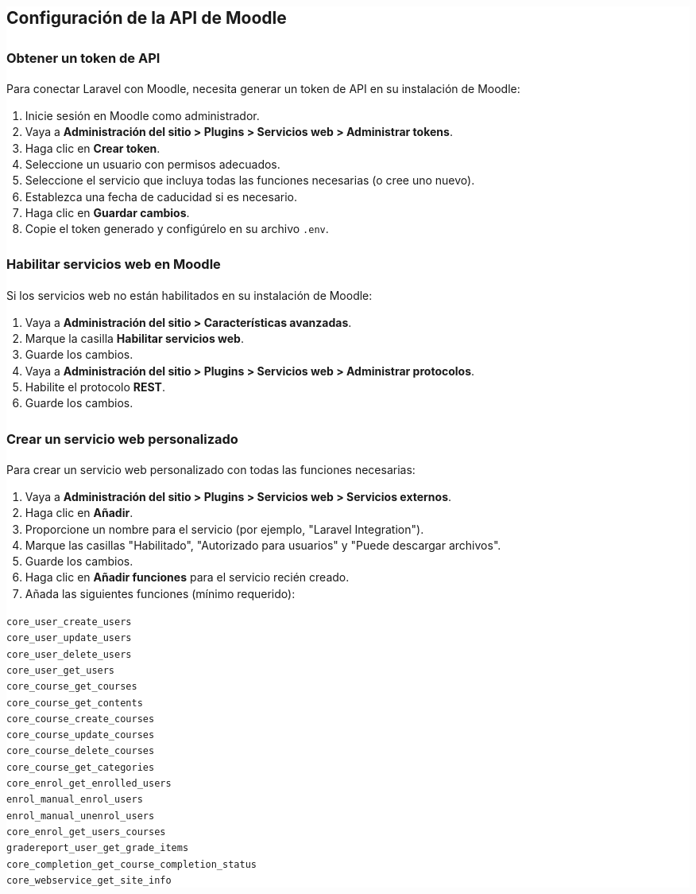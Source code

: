 ## Configuración de la API de Moodle

### Obtener un token de API

Para conectar Laravel con Moodle, necesita generar un token de API en su instalación de Moodle:

1. Inicie sesión en Moodle como administrador.
2. Vaya a **Administración del sitio > Plugins > Servicios web > Administrar tokens**.
3. Haga clic en **Crear token**.
4. Seleccione un usuario con permisos adecuados.
5. Seleccione el servicio que incluya todas las funciones necesarias (o cree uno nuevo).
6. Establezca una fecha de caducidad si es necesario.
7. Haga clic en **Guardar cambios**.
8. Copie el token generado y configúrelo en su archivo `.env`.

### Habilitar servicios web en Moodle

Si los servicios web no están habilitados en su instalación de Moodle:

1. Vaya a **Administración del sitio > Características avanzadas**.
2. Marque la casilla **Habilitar servicios web**.
3. Guarde los cambios.
4. Vaya a **Administración del sitio > Plugins > Servicios web > Administrar protocolos**.
5. Habilite el protocolo **REST**.
6. Guarde los cambios.

### Crear un servicio web personalizado

Para crear un servicio web personalizado con todas las funciones necesarias:

1. Vaya a **Administración del sitio > Plugins > Servicios web > Servicios externos**.
2. Haga clic en **Añadir**.
3. Proporcione un nombre para el servicio (por ejemplo, "Laravel Integration").
4. Marque las casillas "Habilitado", "Autorizado para usuarios" y "Puede descargar archivos".
5. Guarde los cambios.
6. Haga clic en **Añadir funciones** para el servicio recién creado.
7. Añada las siguientes funciones (mínimo requerido):

```
core_user_create_users
core_user_update_users
core_user_delete_users
core_user_get_users
core_course_get_courses
core_course_get_contents
core_course_create_courses
core_course_update_courses
core_course_delete_courses
core_course_get_categories
core_enrol_get_enrolled_users
enrol_manual_enrol_users
enrol_manual_unenrol_users
core_enrol_get_users_courses
gradereport_user_get_grade_items
core_completion_get_course_completion_status
core_webservice_get_site_info
```
